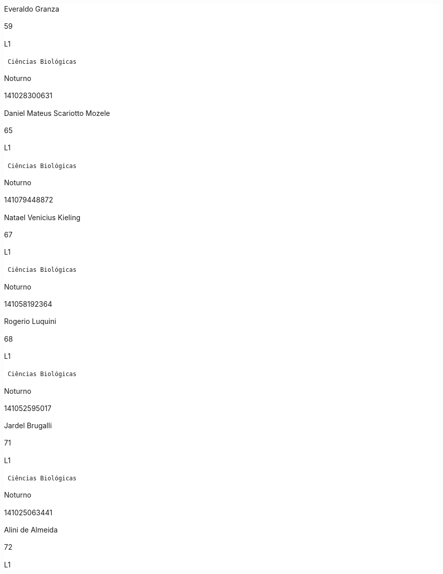    Everaldo Granza

   59

   L1

     Ciências Biológicas

   Noturno

   141028300631

   Daniel Mateus Scariotto Mozele

   65

   L1

     Ciências Biológicas

   Noturno

   141079448872

   Natael Venicius Kieling

   67

   L1

     Ciências Biológicas

   Noturno

   141058192364

   Rogerio Luquini

   68

   L1

     Ciências Biológicas

   Noturno

   141052595017

   Jardel Brugalli

   71

   L1

     Ciências Biológicas

   Noturno

   141025063441

   Alini de Almeida

   72

   L1
